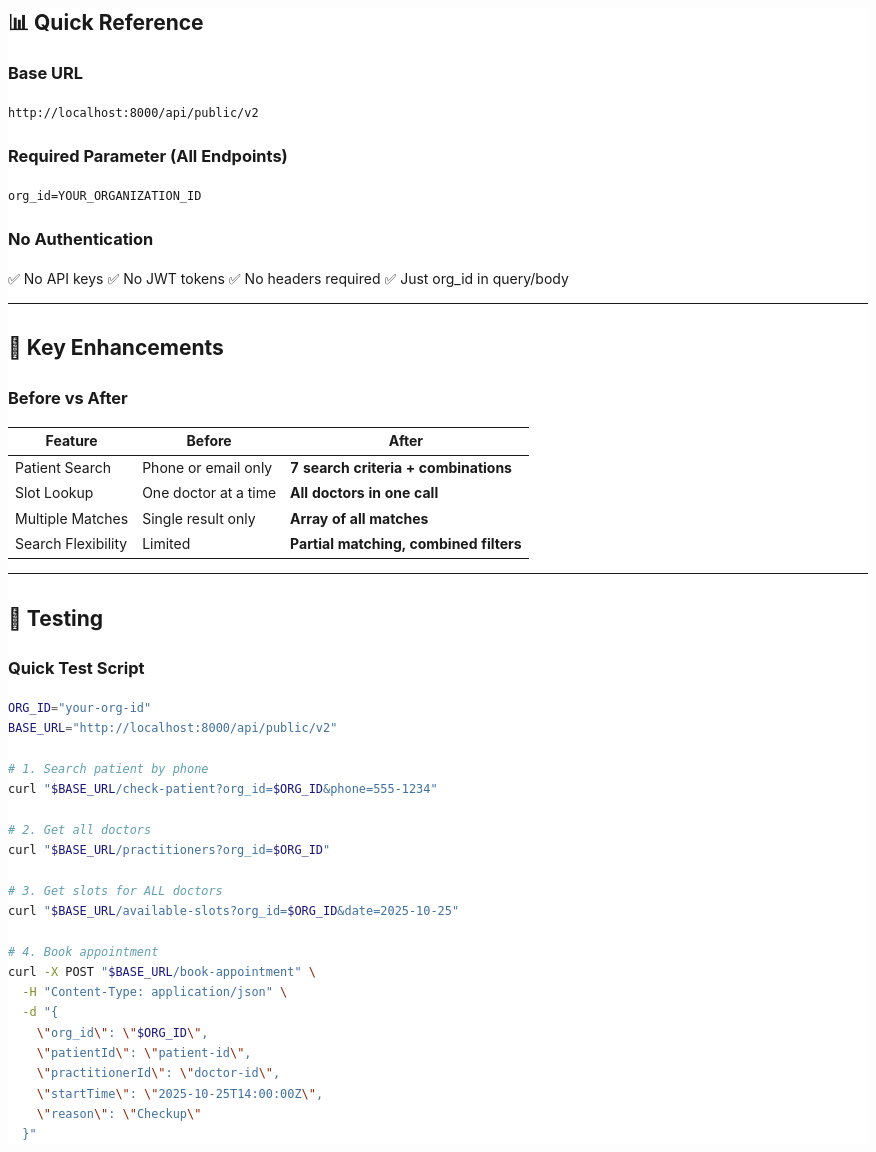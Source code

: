 
## 📊 Quick Reference

### Base URL
```
http://localhost:8000/api/public/v2
```

### Required Parameter (All Endpoints)
```
org_id=YOUR_ORGANIZATION_ID
```

### No Authentication
✅ No API keys
✅ No JWT tokens
✅ No headers required
✅ Just org_id in query/body

---

## 🎯 Key Enhancements

### Before vs After

| Feature | Before | After |
|---------|--------|-------|
| Patient Search | Phone or email only | **7 search criteria + combinations** |
| Slot Lookup | One doctor at a time | **All doctors in one call** |
| Multiple Matches | Single result only | **Array of all matches** |
| Search Flexibility | Limited | **Partial matching, combined filters** |

---

## 🧪 Testing

### Quick Test Script
```bash
ORG_ID="your-org-id"
BASE_URL="http://localhost:8000/api/public/v2"

# 1. Search patient by phone
curl "$BASE_URL/check-patient?org_id=$ORG_ID&phone=555-1234"

# 2. Get all doctors
curl "$BASE_URL/practitioners?org_id=$ORG_ID"

# 3. Get slots for ALL doctors
curl "$BASE_URL/available-slots?org_id=$ORG_ID&date=2025-10-25"

# 4. Book appointment
curl -X POST "$BASE_URL/book-appointment" \
  -H "Content-Type: application/json" \
  -d "{
    \"org_id\": \"$ORG_ID\",
    \"patientId\": \"patient-id\",
    \"practitionerId\": \"doctor-id\",
    \"startTime\": \"2025-10-25T14:00:00Z\",
    \"reason\": \"Checkup\"
  }"
```